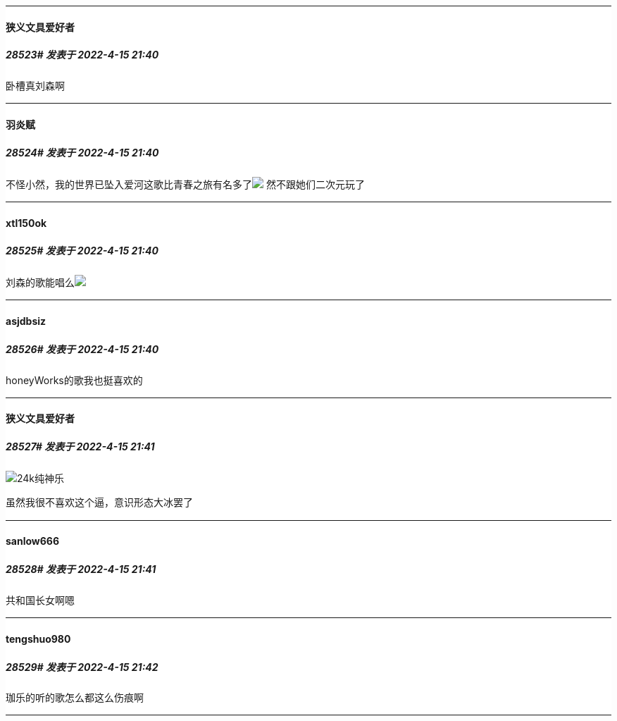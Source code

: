 *****

####  狭义文具爱好者  
##### 28523#       发表于 2022-4-15 21:40

卧槽真刘森啊

*****

####  羽炎赋  
##### 28524#       发表于 2022-4-15 21:40

不怪小然，我的世界已坠入爱河这歌比青春之旅有名多了<img src="https://static.saraba1st.com/image/smiley/face2017/139.png" referrerpolicy="no-referrer">
然不跟她们二次元玩了

*****

####  xtl150ok  
##### 28525#       发表于 2022-4-15 21:40

刘森的歌能唱么<img src="https://static.saraba1st.com/image/smiley/face2017/003.png" referrerpolicy="no-referrer">

*****

####  asjdbsiz  
##### 28526#       发表于 2022-4-15 21:40

honeyWorks的歌我也挺喜欢的

*****

####  狭义文具爱好者  
##### 28527#       发表于 2022-4-15 21:41

<img src="https://static.saraba1st.com/image/smiley/face2017/067.png" referrerpolicy="no-referrer">24k纯神乐

虽然我很不喜欢这个逼，意识形态大冰罢了

*****

####  sanlow666  
##### 28528#       发表于 2022-4-15 21:41

共和国长女啊嗯

*****

####  tengshuo980  
##### 28529#       发表于 2022-4-15 21:42

珈乐的听的歌怎么都这么伤痕啊

*****
